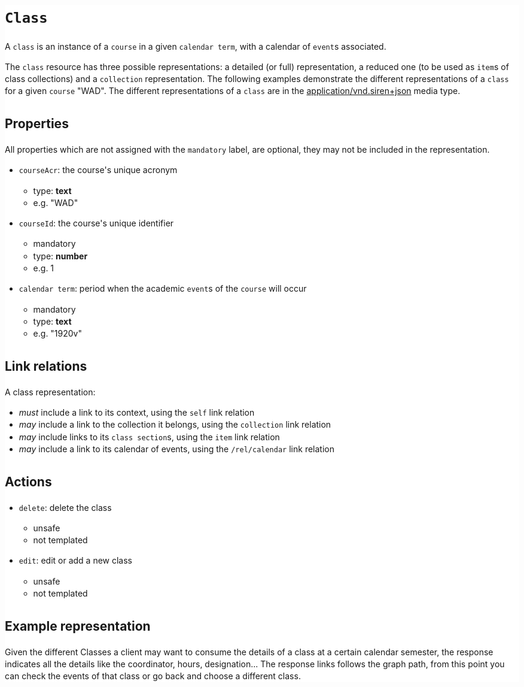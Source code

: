 # `Class`

A `class` is an instance of a `course` in a given `calendar term`, with a calendar of `event`s associated.

The `class` resource has three possible representations: a detailed (or full) representation, a reduced one (to be used as `item`s of class collections) and a `collection` representation. The following examples demonstrate the different representations of a `class` for a given `course` "WAD". The different representations of a `class` are in the [application/vnd.siren+json](https://github.com/kevinswiber/siren) media type.

## Properties
All properties which are not assigned with the `mandatory` label, are optional, they may not be included in the representation.

* `courseAcr`: the course's unique acronym
  - type: **text**
  - e.g. "WAD"

* `courseId`: the course's unique identifier
  - mandatory
  - type: **number**
  - e.g. 1

* `calendar term`: period when the academic `event`s of the `course` will occur
  - mandatory
  - type: **text**
  - e.g. "1920v"

## Link relations
A class representation:
* *must* include a link to its context, using the `self` link relation
* *may* include a link to the collection it belongs, using the `collection` link relation
* *may* include links to its `class section`s, using the `item` link relation
* *may* include a link to its calendar of events, using the `/rel/calendar` link relation

## Actions
* `delete`: delete the class
  - unsafe
  - not templated

* `edit`: edit or add a new class
  - unsafe
  - not templated
  
## Example representation
Given the different Classes a client may want to consume the details of a class at a certain calendar semester, the response indicates all the details like the coordinator, hours, designation...
The response links follows the graph path, from this point you can check the events of that class or go back and choose a different class.
